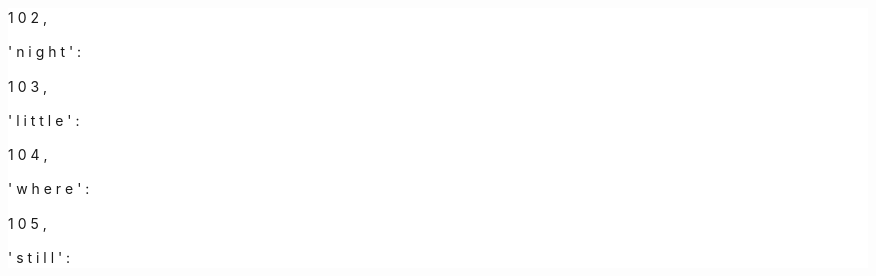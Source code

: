 1
0
2
,

 
'
n
i
g
h
t
'
:
 
1
0
3
,

 
'
l
i
t
t
l
e
'
:
 
1
0
4
,

 
'
w
h
e
r
e
'
:
 
1
0
5
,

 
'
s
t
i
l
l
'
:
 